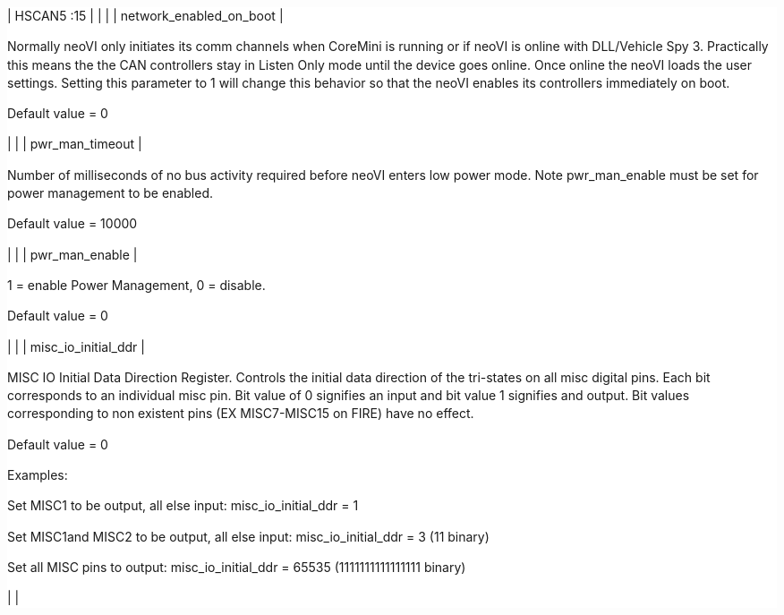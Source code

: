 | HSCAN5 :15                         |                                                                                                                                                                                                                                                                                                                                                                                                                                                                                                                                                                                                                                                                                                                                                                                                                                                                                                                                                                                                                                                               |                |
| network\_enabled\_on\_boot         | <p>Normally neoVI only initiates its comm channels when CoreMini is running or if neoVI is online with DLL/Vehicle Spy 3. Practically this means the the CAN controllers stay in Listen Only mode until the device goes online. Once online the neoVI loads the user settings. Setting this parameter to 1 will change this behavior so that the neoVI enables its controllers immediately on boot.</p><p>Default value = 0</p>                                                                                                                                                                                                                                                                                                                                                                                                                                                                                                                                                                                                                               |                |
| pwr\_man\_timeout                  | <p>Number of milliseconds of no bus activity required before neoVI enters low power mode. Note pwr_man_enable must be set for power management to be enabled.</p><p>Default value = 10000</p>                                                                                                                                                                                                                                                                                                                                                                                                                                                                                                                                                                                                                                                                                                                                                                                                                                                                 |                |
| pwr\_man\_enable                   | <p>1 = enable Power Management, 0 = disable.</p><p>Default value = 0</p>                                                                                                                                                                                                                                                                                                                                                                                                                                                                                                                                                                                                                                                                                                                                                                                                                                                                                                                                                                                      |                |
| misc\_io\_initial\_ddr             | <p>MISC IO Initial Data Direction Register. Controls the initial data direction of the tri-states on all misc digital pins. Each bit corresponds to an individual misc pin. Bit value of 0 signifies an input and bit value 1 signifies and output. Bit values corresponding to non existent pins (EX MISC7-MISC15 on FIRE) have no effect.</p><p>Default value = 0</p><p>Examples:</p><p>Set MISC1 to be output, all else input: misc_io_initial_ddr = 1</p><p>Set MISC1and MISC2 to be output, all else input: misc_io_initial_ddr = 3 (11 binary)</p><p>Set all MISC pins to output: misc_io_initial_ddr = 65535 (1111111111111111 binary)</p>                                                                                                                                                                                                                                                                                                                                                                                                             |                |